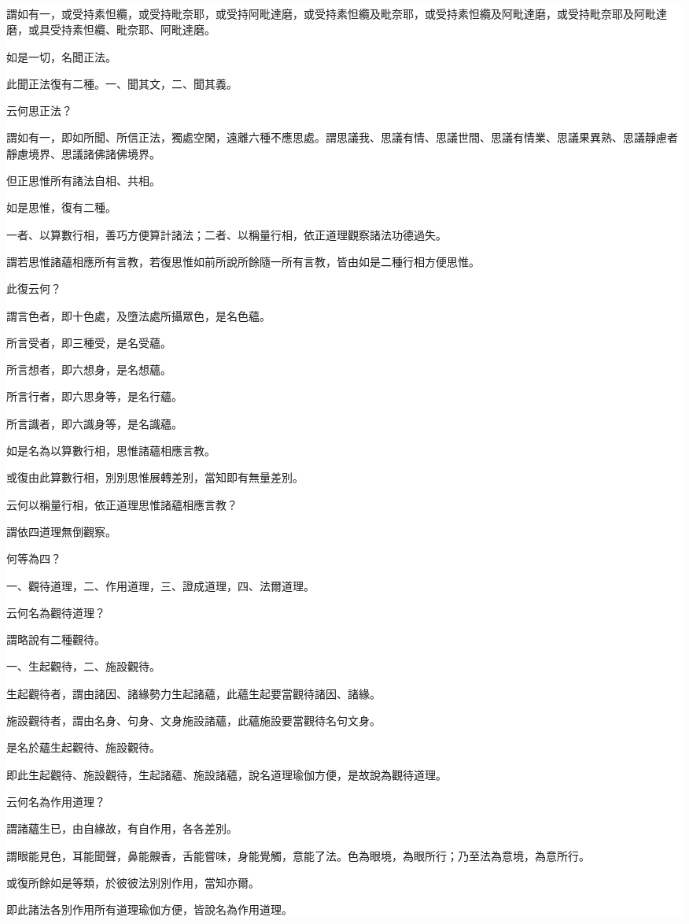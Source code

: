 謂如有一，或受持素怛纜，或受持毗奈耶，或受持阿毗達磨，或受持素怛纜及毗奈耶，或受持素怛纜及阿毗達磨，或受持毗奈耶及阿毗達磨，或具受持素怛纜、毗奈耶、阿毗達磨。

如是一切，名聞正法。

此聞正法復有二種。一、聞其文，二、聞其義。

云何思正法？

謂如有一，即如所聞、所信正法，獨處空閑，遠離六種不應思處。謂思議我、思議有情、思議世間、思議有情業、思議果異熟、思議靜慮者靜慮境界、思議諸佛諸佛境界。

但正思惟所有諸法自相、共相。

如是思惟，復有二種。

一者、以算數行相，善巧方便算計諸法；二者、以稱量行相，依正道理觀察諸法功德過失。

謂若思惟諸蘊相應所有言教，若復思惟如前所說所餘隨一所有言教，皆由如是二種行相方便思惟。

此復云何？

謂言色者，即十色處，及墮法處所攝眾色，是名色蘊。

所言受者，即三種受，是名受蘊。

所言想者，即六想身，是名想蘊。

所言行者，即六思身等，是名行蘊。

所言識者，即六識身等，是名識蘊。

如是名為以算數行相，思惟諸蘊相應言教。

或復由此算數行相，別別思惟展轉差別，當知即有無量差別。

云何以稱量行相，依正道理思惟諸蘊相應言教？

謂依四道理無倒觀察。

何等為四？

一、觀待道理，二、作用道理，三、證成道理，四、法爾道理。

云何名為觀待道理？

謂略說有二種觀待。

一、生起觀待，二、施設觀待。

生起觀待者，謂由諸因、諸緣勢力生起諸蘊，此蘊生起要當觀待諸因、諸緣。

施設觀待者，謂由名身、句身、文身施設諸蘊，此蘊施設要當觀待名句文身。

是名於蘊生起觀待、施設觀待。

即此生起觀待、施設觀待，生起諸蘊、施設諸蘊，說名道理瑜伽方便，是故說為觀待道理。

云何名為作用道理？

謂諸蘊生已，由自緣故，有自作用，各各差別。

謂眼能見色，耳能聞聲，鼻能齅香，舌能嘗味，身能覺觸，意能了法。色為眼境，為眼所行；乃至法為意境，為意所行。

或復所餘如是等類，於彼彼法別別作用，當知亦爾。

即此諸法各別作用所有道理瑜伽方便，皆說名為作用道理。
